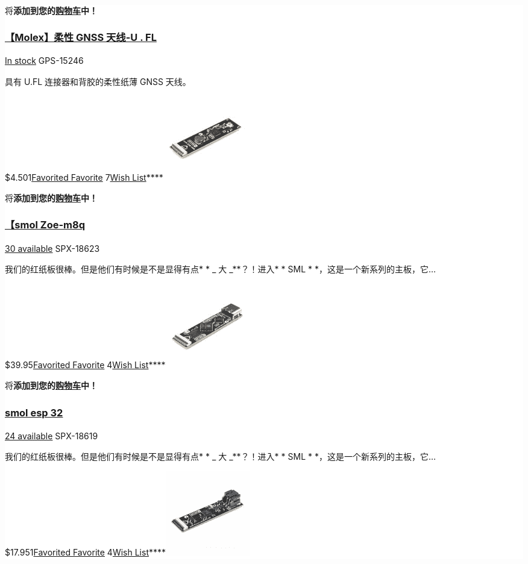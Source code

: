 将**添加到您的[购物车](https://www.sparkfun.com/cart)中！**

### [【Molex】柔性 GNSS 天线-U . FL](https://www.sparkfun.com/products/15246)

[In stock](https://learn.sparkfun.com/static/bubbles/ "in stock") GPS-15246

具有 U.FL 连接器和背胶的柔性纸薄 GNSS 天线。

$4.501[Favorited Favorite](# "Add to favorites") 7[Wish List](# "Add to wish list")****[![smôl ZOE-M8Q](img/1af81a557689725a365b715c79cb8ca8.png)](https://www.sparkfun.com/products/18623) 

将**添加到您的[购物车](https://www.sparkfun.com/cart)中！**

### [【smol Zoe-m8q](https://www.sparkfun.com/products/18623)

[30 available](https://learn.sparkfun.com/static/bubbles/ "30 available") SPX-18623

我们的红纸板很棒。但是他们有时候是不是显得有点* * _ 大 _**？！进入* * SML * *，这是一个新系列的主板，它…

$39.95[Favorited Favorite](# "Add to favorites") 4[Wish List](# "Add to wish list")****[![smôl ESP32](img/4ae9404635586af03ffb945630f30c97.png)](https://www.sparkfun.com/products/18619) 

将**添加到您的[购物车](https://www.sparkfun.com/cart)中！**

### [smol esp 32](https://www.sparkfun.com/products/18619)

[24 available](https://learn.sparkfun.com/static/bubbles/ "24 available") SPX-18619

我们的红纸板很棒。但是他们有时候是不是显得有点* * _ 大 _**？！进入* * SML * *，这是一个新系列的主板，它…

$17.951[Favorited Favorite](# "Add to favorites") 4[Wish List](# "Add to wish list")****[![smôl Power Board LiPo](img/01e1fe9b1e610405e1d569f636a69fbc.png)](https://www.sparkfun.com/products/18622) 
